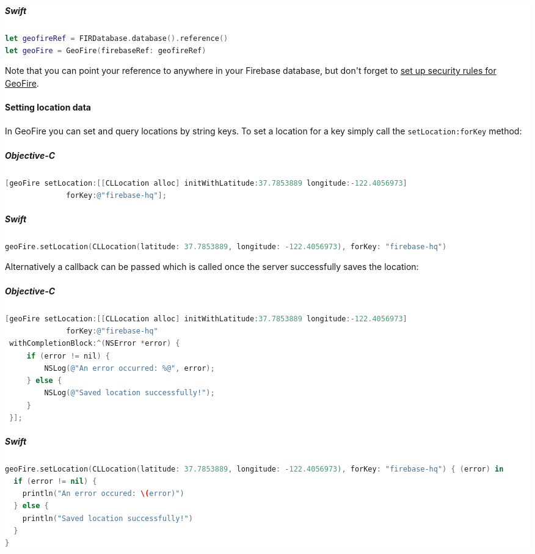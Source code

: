 ##### Swift
````swift
let geofireRef = FIRDatabase.database().reference()
let geoFire = GeoFire(firebaseRef: geofireRef)
````

Note that you can point your reference to anywhere in your Firebase database, but don't
forget to [set up security rules for
GeoFire](https://github.com/firebase/geofire-js/blob/master/examples/securityRules).

#### Setting location data

In GeoFire you can set and query locations by string keys. To set a location for a key
simply call the `setLocation:forKey` method:

##### Objective-C
```objective-c
[geoFire setLocation:[[CLLocation alloc] initWithLatitude:37.7853889 longitude:-122.4056973]
              forKey:@"firebase-hq"];
```

##### Swift
````swift
geoFire.setLocation(CLLocation(latitude: 37.7853889, longitude: -122.4056973), forKey: "firebase-hq")
````

Alternatively a callback can be passed which is called once the server
successfully saves the location:

##### Objective-C
```objective-c
[geoFire setLocation:[[CLLocation alloc] initWithLatitude:37.7853889 longitude:-122.4056973]
              forKey:@"firebase-hq"
 withCompletionBlock:^(NSError *error) {
     if (error != nil) {
         NSLog(@"An error occurred: %@", error);
     } else {
         NSLog(@"Saved location successfully!");
     }
 }];
```

##### Swift
````swift
geoFire.setLocation(CLLocation(latitude: 37.7853889, longitude: -122.4056973), forKey: "firebase-hq") { (error) in
  if (error != nil) {
    println("An error occured: \(error)")
  } else {
    println("Saved location successfully!")
  }
}
````

